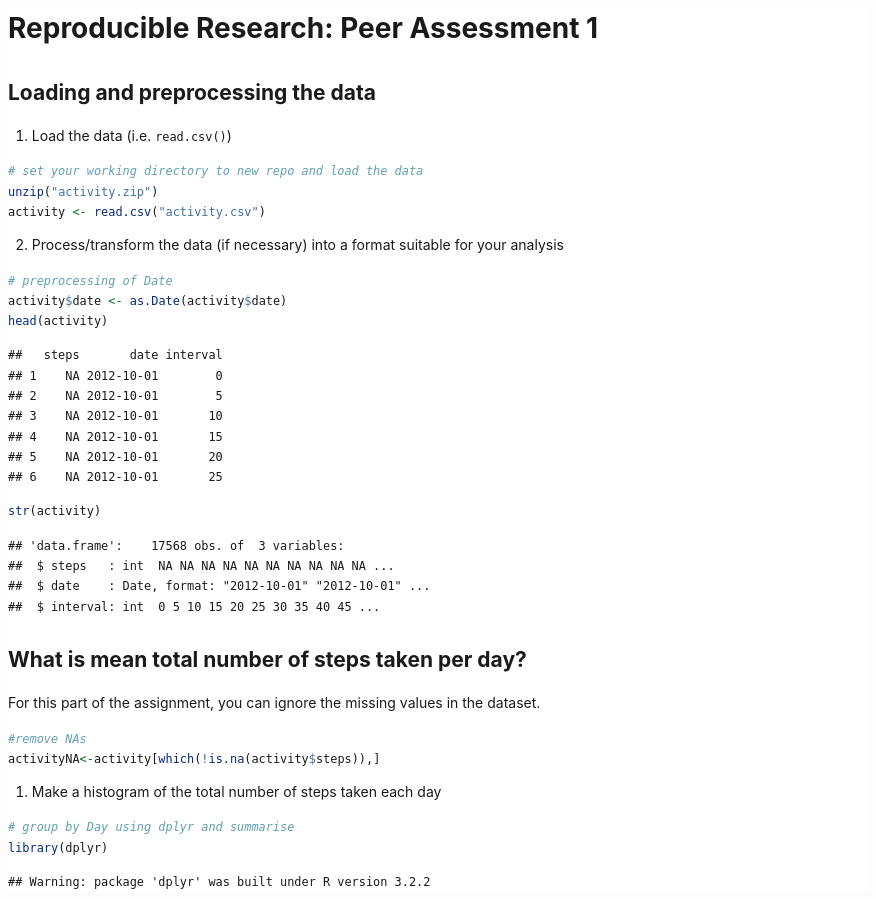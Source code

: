 # Reproducible Research: Peer Assessment 1


## Loading and preprocessing the data
1. Load the data (i.e. `read.csv()`)

```r
# set your working directory to new repo and load the data
unzip("activity.zip")
activity <- read.csv("activity.csv")
```
2. Process/transform the data (if necessary) into a format suitable for your analysis

```r
# preprocessing of Date
activity$date <- as.Date(activity$date)
head(activity)
```

```
##   steps       date interval
## 1    NA 2012-10-01        0
## 2    NA 2012-10-01        5
## 3    NA 2012-10-01       10
## 4    NA 2012-10-01       15
## 5    NA 2012-10-01       20
## 6    NA 2012-10-01       25
```

```r
str(activity)
```

```
## 'data.frame':	17568 obs. of  3 variables:
##  $ steps   : int  NA NA NA NA NA NA NA NA NA NA ...
##  $ date    : Date, format: "2012-10-01" "2012-10-01" ...
##  $ interval: int  0 5 10 15 20 25 30 35 40 45 ...
```
## What is mean total number of steps taken per day?
For this part of the assignment, you can ignore the missing values in
the dataset.

```r
#remove NAs
activityNA<-activity[which(!is.na(activity$steps)),]
```
1. Make a histogram of the total number of steps taken each day

```r
# group by Day using dplyr and summarise
library(dplyr)
```

```
## Warning: package 'dplyr' was built under R version 3.2.2
```
